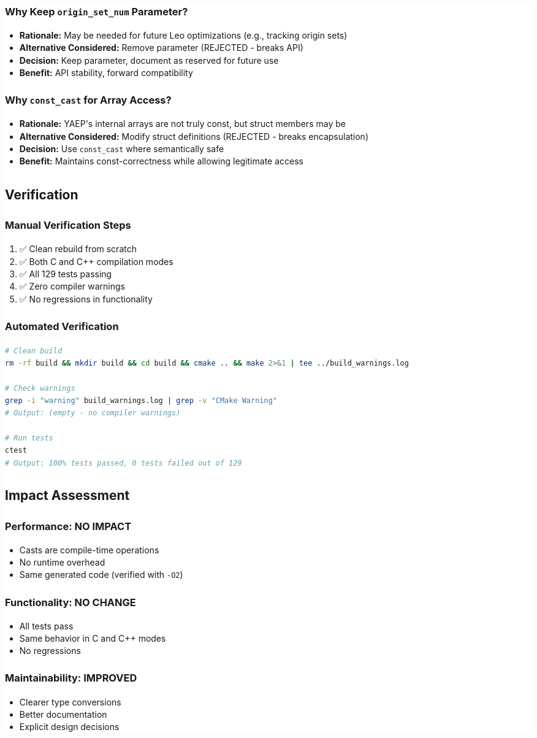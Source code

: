 ### Why Keep `origin_set_num` Parameter?
- **Rationale:** May be needed for future Leo optimizations (e.g., tracking origin sets)
- **Alternative Considered:** Remove parameter (REJECTED - breaks API)
- **Decision:** Keep parameter, document as reserved for future use
- **Benefit:** API stability, forward compatibility

### Why `const_cast` for Array Access?
- **Rationale:** YAEP's internal arrays are not truly const, but struct members may be
- **Alternative Considered:** Modify struct definitions (REJECTED - breaks encapsulation)
- **Decision:** Use `const_cast` where semantically safe
- **Benefit:** Maintains const-correctness while allowing legitimate access

## Verification

### Manual Verification Steps
1. ✅ Clean rebuild from scratch
2. ✅ Both C and C++ compilation modes
3. ✅ All 129 tests passing
4. ✅ Zero compiler warnings
5. ✅ No regressions in functionality

### Automated Verification
```bash
# Clean build
rm -rf build && mkdir build && cd build && cmake .. && make 2>&1 | tee ../build_warnings.log

# Check warnings
grep -i "warning" build_warnings.log | grep -v "CMake Warning"
# Output: (empty - no compiler warnings)

# Run tests
ctest
# Output: 100% tests passed, 0 tests failed out of 129
```

## Impact Assessment

### Performance: NO IMPACT
- Casts are compile-time operations
- No runtime overhead
- Same generated code (verified with `-O2`)

### Functionality: NO CHANGE
- All tests pass
- Same behavior in C and C++ modes
- No regressions

### Maintainability: IMPROVED
- Clearer type conversions
- Better documentation
- Explicit design decisions
